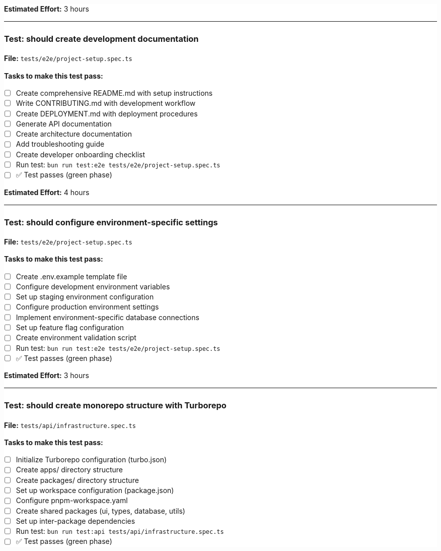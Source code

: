 **Estimated Effort:** 3 hours

---

### Test: should create development documentation

**File:** `tests/e2e/project-setup.spec.ts`

**Tasks to make this test pass:**

- [ ] Create comprehensive README.md with setup instructions
- [ ] Write CONTRIBUTING.md with development workflow
- [ ] Create DEPLOYMENT.md with deployment procedures
- [ ] Generate API documentation
- [ ] Create architecture documentation
- [ ] Add troubleshooting guide
- [ ] Create developer onboarding checklist
- [ ] Run test: `bun run test:e2e tests/e2e/project-setup.spec.ts`
- [ ] ✅ Test passes (green phase)

**Estimated Effort:** 4 hours

---

### Test: should configure environment-specific settings

**File:** `tests/e2e/project-setup.spec.ts`

**Tasks to make this test pass:**

- [ ] Create .env.example template file
- [ ] Configure development environment variables
- [ ] Set up staging environment configuration
- [ ] Configure production environment settings
- [ ] Implement environment-specific database connections
- [ ] Set up feature flag configuration
- [ ] Create environment validation script
- [ ] Run test: `bun run test:e2e tests/e2e/project-setup.spec.ts`
- [ ] ✅ Test passes (green phase)

**Estimated Effort:** 3 hours

---

### Test: should create monorepo structure with Turborepo

**File:** `tests/api/infrastructure.spec.ts`

**Tasks to make this test pass:**

- [ ] Initialize Turborepo configuration (turbo.json)
- [ ] Create apps/ directory structure
- [ ] Create packages/ directory structure
- [ ] Set up workspace configuration (package.json)
- [ ] Configure pnpm-workspace.yaml
- [ ] Create shared packages (ui, types, database, utils)
- [ ] Set up inter-package dependencies
- [ ] Run test: `bun run test:api tests/api/infrastructure.spec.ts`
- [ ] ✅ Test passes (green phase)
